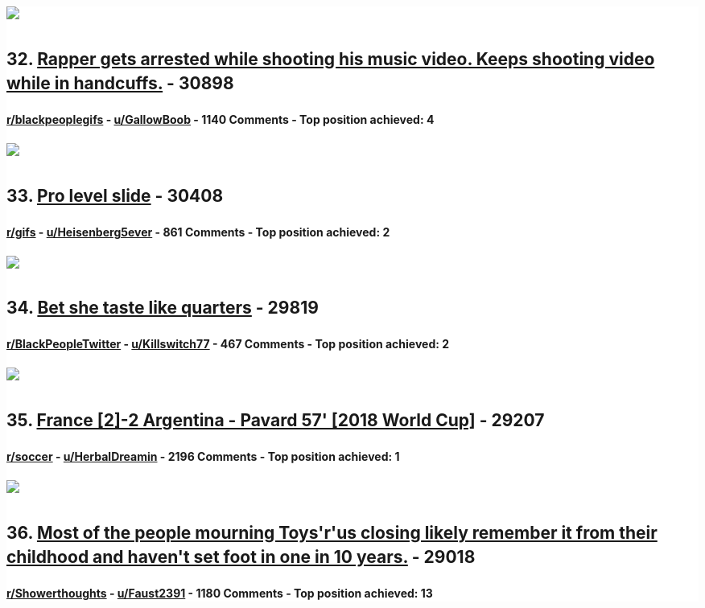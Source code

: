 <a href="https://i.imgur.com/7iYI9DS.gifv"><img src="https://a.thumbs.redditmedia.com/EWYOocpjquOIS48JL6Lzd-quJOfmXpM0Aw4qwDgKZe8.jpg"></img></a>

## 32. [Rapper gets arrested while shooting his music video. Keeps shooting video while in handcuffs.](http://reddit.com/r/blackpeoplegifs/comments/8v2f09/rapper_gets_arrested_while_shooting_his_music/) - 30898
#### [r/blackpeoplegifs](http://reddit.com/r/blackpeoplegifs) - [u/GallowBoob](http://reddit.com/u/GallowBoob) - 1140 Comments - Top position achieved: 4

<a href="https://i.imgur.com/huPrIpL.gifv"><img src="https://b.thumbs.redditmedia.com/4nRVAzZmfd97fRWWyNDzF_UD4tBZPuaRs6JPb9ENLLw.jpg"></img></a>

## 33. [Pro level slide](http://reddit.com/r/gifs/comments/8v5h4l/pro_level_slide/) - 30408
#### [r/gifs](http://reddit.com/r/gifs) - [u/Heisenberg5ever](http://reddit.com/u/Heisenberg5ever) - 861 Comments - Top position achieved: 2

<a href="https://gfycat.com/DangerousForcefulCranefly"><img src="https://b.thumbs.redditmedia.com/tLclnv_AmOc9xTIVsnE8V4tsf-3qXizofkjdDRTAiVU.jpg"></img></a>

## 34. [Bet she taste like quarters](http://reddit.com/r/BlackPeopleTwitter/comments/8uyk4c/bet_she_taste_like_quarters/) - 29819
#### [r/BlackPeopleTwitter](http://reddit.com/r/BlackPeopleTwitter) - [u/Killswitch77](http://reddit.com/u/Killswitch77) - 467 Comments - Top position achieved: 2

<a href="https://i.redd.it/kus8u9u1o1711.jpg"><img src="https://a.thumbs.redditmedia.com/2NAyXaotyY1GbUj_ZuaF_DpIK3bgIV_TTZJg-W-anp0.jpg"></img></a>

## 35. [France [2]-2 Argentina - Pavard 57' [2018 World Cup]](http://reddit.com/r/soccer/comments/8v2hhq/france_22_argentina_pavard_57_2018_world_cup/) - 29207
#### [r/soccer](http://reddit.com/r/soccer) - [u/HerbalDreamin](http://reddit.com/u/HerbalDreamin) - 2196 Comments - Top position achieved: 1

<a href="https://www.clippituser.tv/c/wxpvay"><img src="image"></img></a>

## 36. [Most of the people mourning Toys'r'us closing likely remember it from their childhood and haven't set foot in one in 10 years.](http://reddit.com/r/Showerthoughts/comments/8v4ehk/most_of_the_people_mourning_toysrus_closing/) - 29018
#### [r/Showerthoughts](http://reddit.com/r/Showerthoughts) - [u/Faust2391](http://reddit.com/u/Faust2391) - 1180 Comments - Top position achieved: 13
